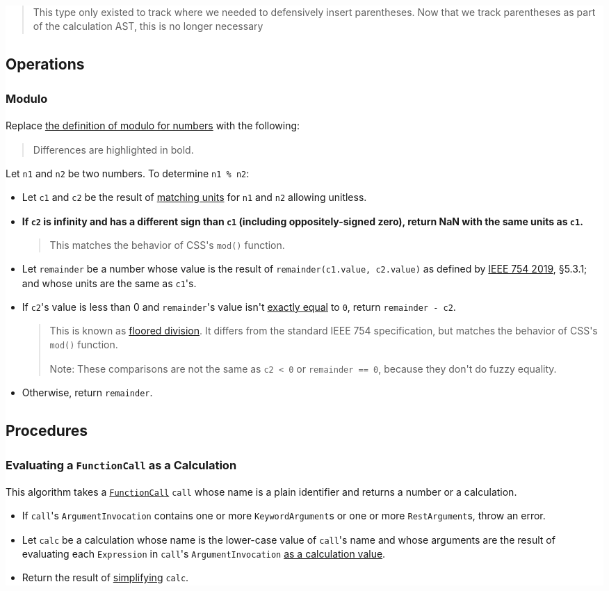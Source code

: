 > This type only existed to track where we needed to defensively insert
> parentheses. Now that we track parentheses as part of the calculation AST,
> this is no longer necessary

## Operations

### Modulo

Replace [the definition of modulo for numbers] with the following:

[the definition of modulo for numbers]: ../spec/types/number.md#modulo

> Differences are highlighted in bold.

Let `n1` and `n2` be two numbers. To determine `n1 % n2`:

* Let `c1` and `c2` be the result of [matching units] for `n1` and `n2` allowing
  unitless.

  [matching units]: ../spec/types/number.md#matching-two-numbers-units

* **If `c2` is infinity and has a different sign than `c1` (including
  oppositely-signed zero), return NaN with the same units as `c1`.**

  > This matches the behavior of CSS's `mod()` function.

* Let `remainder` be a number whose value is the result of `remainder(c1.value,
  c2.value)` as defined by [IEEE 754 2019], §5.3.1; and whose units are the same
  as `c1`'s.

* If `c2`'s value is less than 0 and `remainder`'s value isn't [exactly equal]
  to `0`, return `remainder - c2`.

  [exactly equal]: #exact-equality

  > This is known as [floored division]. It differs from the standard IEEE 754
  > specification, but matches the behavior of CSS's `mod()` function.
  >
  > Note: These comparisons are not the same as `c2 < 0` or `remainder == 0`,
  > because they don't do fuzzy equality.

  [floored division]: https://en.wikipedia.org/wiki/Modulo_operation#Variants_of_the_definition

* Otherwise, return `remainder`.

## Procedures

### Evaluating a `FunctionCall` as a Calculation

This algorithm takes a [`FunctionCall`] `call` whose name is a plain identifier
and returns a number or a calculation.

* If `call`'s `ArgumentInvocation` contains one or more `KeywordArgument`s or
  one or more `RestArgument`s, throw an error.

* Let `calc` be a calculation whose name is the lower-case value of `call`'s
  name and whose arguments are the result of evaluating each `Expression` in
  `call`'s `ArgumentInvocation` [as a calculation value].

  [as a calculation value]: #evaluating-an-expression-as-a-calculation-value

* Return the result of [simplifying] `calc`.


[recently]: ../accepted/first-class-calc.md
[Values and Units 4]: https://drafts.csswg.org/css-values-4/#math
[`FunctionExpression`]: ../spec/functions.md#syntax
[doubles]: ../spec/types/number.md#double
[IEEE 754 2019]: https://ieeexplore.ieee.org/document/8766229
[the definition of `Potentially Slash-Separated Number`]: ../spec/types/number.md#potentially-slash-separated-number
[`FunctionCall`]: ../spec/functions.md#functioncall
[evaluated as a calculation]: #evaluating-a-functioncall-as-a-calculation
[the definition of `FunctionExpression`]: ../spec/functions.md#syntax
  [Calculations]: #calculations
[the definition of "Simplifying a Calculation"]: ../spec/types/calculation.md#simplifying-a-calculation
  [simplifying]: ../spec/types/calculation.md#simplifying-a-calculationvalue
  [`sass:math`]: ../spec/built-in-modules/math.md
  [known units]: #known-units
  [`log()` function]: ../spec/built-in-modules/math.md#log
  [`pow()` function]: ../spec/built-in-modules/math.md#pow
  [`atan2()` function]: ../spec/built-in-modules/math.md#atan2
  [compatible]: ../spec/types/number.md#compatible-units
  [definitely-incompatible]: ../spec/types/number.md#possibly-compatible-numbers
  [exactly equals]: #exact-equality
  [special variable string]: ../spec/functions.md#special-variable-string
  [`math.min()`]: ../spec/built-in-modules/math.md#min
  [`math.max()`]: ../spec/built-in-modules/math.md#max
[simplifying a `CalculationValue`]: ../spec/types/calculation.md#simplifying-a-calculationvalue
[the semantics for `FunctionCall`]: ../spec/functions.md#functioncall
  [calculation-safe]: #calculation-safe-expression
  [as a calculation]: #evaluating-a-functioncall-as-a-calculation
[semantics for Calculations]: ../spec/types/calculation.md#semantics
[as calculation values]: #evaluating-an-expression-as-a-calculation-value
[Forward Slash as a Separator proposal]: slash-separator.md
[adjusting slash precedence]: #adjusting-slash-precedence
[evaluting a `FunctionCall` as a calculation]: #evaluating-a-functioncall-as-a-calculation